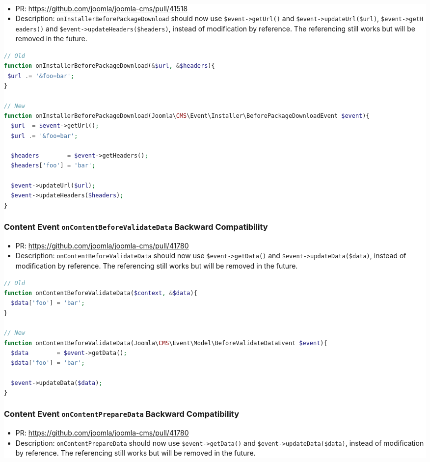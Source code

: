 - PR: https://github.com/joomla/joomla-cms/pull/41518
- Description: `onInstallerBeforePackageDownload` should now use `$event->getUrl()` and `$event->updateUrl($url)`, `$event->getHeaders()` and `$event->updateHeaders($headers)`, instead of modification by reference. The referencing still works but will be removed in the future.

```php
// Old
function onInstallerBeforePackageDownload(&$url, &$headers){
 $url .= '&foo=bar';
}

// New
function onInstallerBeforePackageDownload(Joomla\CMS\Event\Installer\BeforePackageDownloadEvent $event){
  $url  = $event->getUrl();
  $url .= '&foo=bar';
  
  $headers        = $event->getHeaders();
  $headers['foo'] = 'bar';
  
  $event->updateUrl($url);
  $event->updateHeaders($headers);  
}
```

### Content Event `onContentBeforeValidateData` Backward Compatibility

- PR: https://github.com/joomla/joomla-cms/pull/41780
- Description: `onContentBeforeValidateData` should now use `$event->getData()` and `$event->updateData($data)`, instead of modification by reference. The referencing still works but will be removed in the future.

```php
// Old
function onContentBeforeValidateData($context, &$data){
  $data['foo'] = 'bar';
}

// New
function onContentBeforeValidateData(Joomla\CMS\Event\Model\BeforeValidateDataEvent $event){
  $data        = $event->getData();
  $data['foo'] = 'bar';

  $event->updateData($data);
}
```

### Content Event `onContentPrepareData` Backward Compatibility

- PR: https://github.com/joomla/joomla-cms/pull/41780
- Description: `onContentPrepareData` should now use `$event->getData()` and `$event->updateData($data)`, instead of modification by reference. The referencing still works but will be removed in the future.
